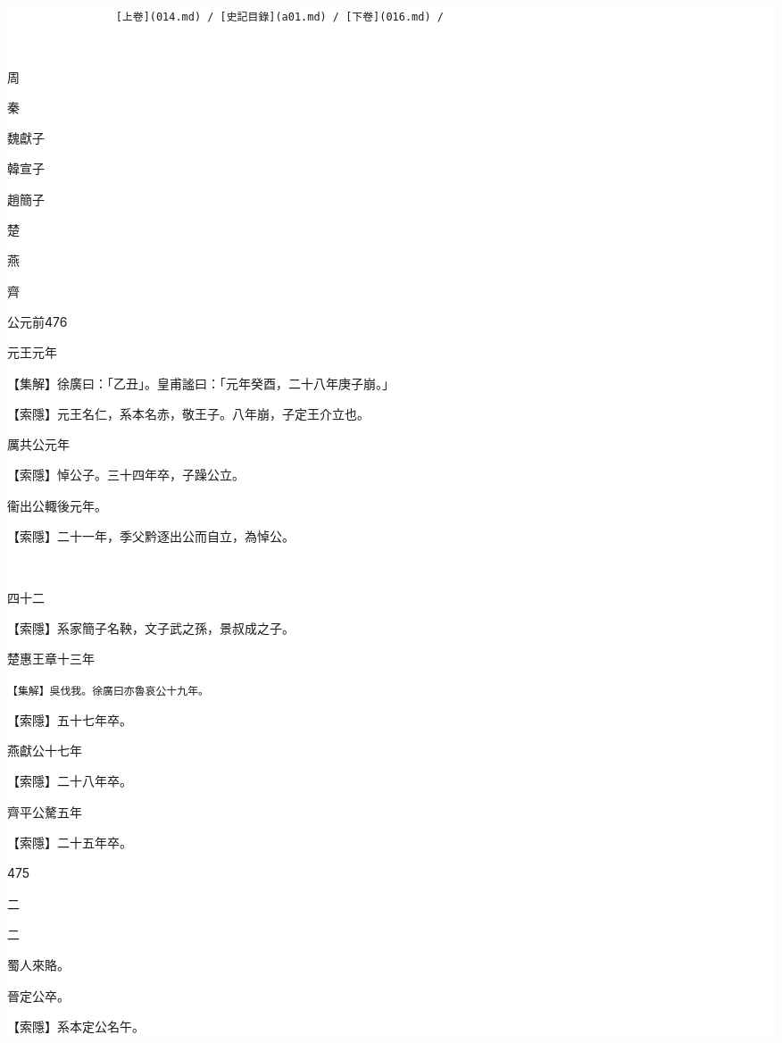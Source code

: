                      [上卷](014.md) / [史記目錄](a01.md) / [下卷](016.md) /

　

周

秦

魏獻子

韓宣子

趙簡子

楚

燕

齊

公元前476

元王元年

【集解】徐廣曰：「乙丑」。皇甫謐曰：「元年癸酉，二十八年庚子崩。」

【索隱】元王名仁，系本名赤，敬王子。八年崩，子定王介立也。

厲共公元年

【索隱】悼公子。三十四年卒，子躁公立。

衞出公輙後元年。

【索隱】二十一年，季父黔逐出公而自立，為悼公。

　

四十二

【索隱】系家簡子名鞅，文子武之孫，景叔成之子。

楚惠王章十三年

`【集解】吳伐我。徐廣曰亦魯哀公十九年。` 

【索隱】五十七年卒。

燕獻公十七年

【索隱】二十八年卒。

齊平公驁五年

【索隱】二十五年卒。

475

二

二

蜀人來賂。

晉定公卒。

【索隱】系本定公名午。
